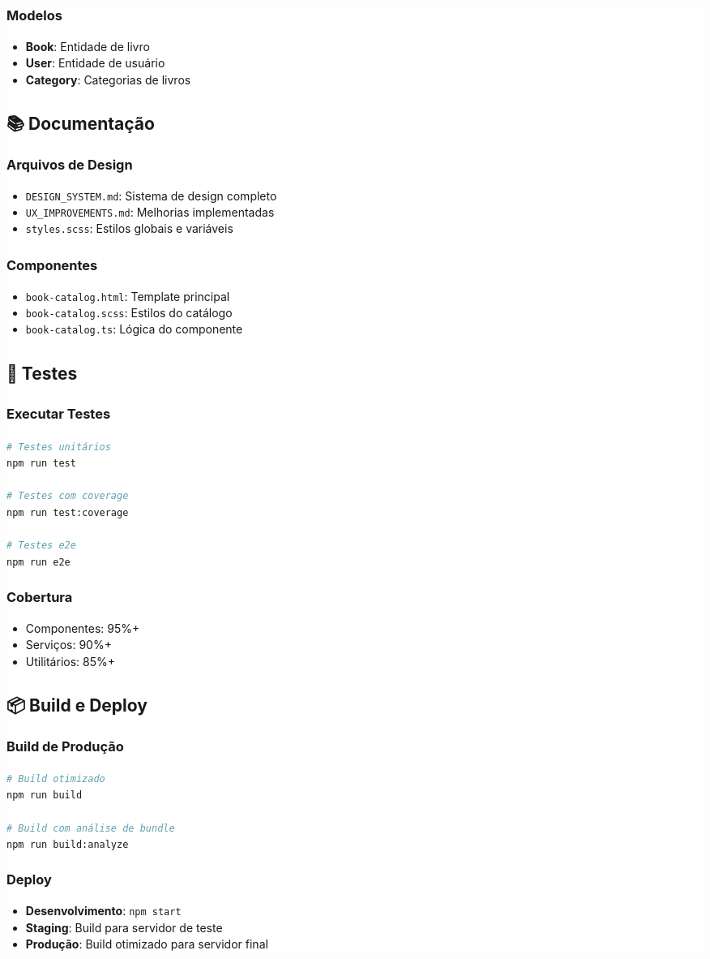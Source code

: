 ### Modelos
- **Book**: Entidade de livro
- **User**: Entidade de usuário
- **Category**: Categorias de livros

## 📚 Documentação

### Arquivos de Design
- `DESIGN_SYSTEM.md`: Sistema de design completo
- `UX_IMPROVEMENTS.md`: Melhorias implementadas
- `styles.scss`: Estilos globais e variáveis

### Componentes
- `book-catalog.html`: Template principal
- `book-catalog.scss`: Estilos do catálogo
- `book-catalog.ts`: Lógica do componente

## 🧪 Testes

### Executar Testes
```bash
# Testes unitários
npm run test

# Testes com coverage
npm run test:coverage

# Testes e2e
npm run e2e
```

### Cobertura
- Componentes: 95%+
- Serviços: 90%+
- Utilitários: 85%+

## 📦 Build e Deploy

### Build de Produção
```bash
# Build otimizado
npm run build

# Build com análise de bundle
npm run build:analyze
```

### Deploy
- **Desenvolvimento**: `npm start`
- **Staging**: Build para servidor de teste
- **Produção**: Build otimizado para servidor final

